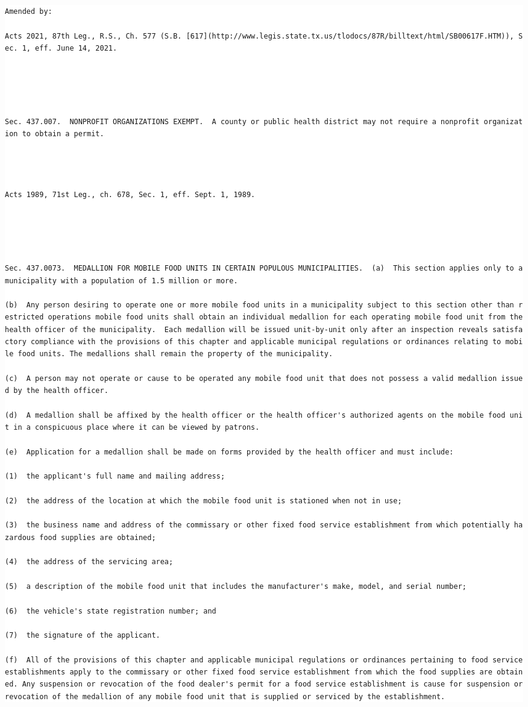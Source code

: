     Amended by: 
    
    Acts 2021, 87th Leg., R.S., Ch. 577 (S.B. [617](http://www.legis.state.tx.us/tlodocs/87R/billtext/html/SB00617F.HTM)), Sec. 1, eff. June 14, 2021.
    
    
    
    
    
    Sec. 437.007.  NONPROFIT ORGANIZATIONS EXEMPT.  A county or public health district may not require a nonprofit organization to obtain a permit.
    
    
    
    
    Acts 1989, 71st Leg., ch. 678, Sec. 1, eff. Sept. 1, 1989.
    
    
    
    
    
    Sec. 437.0073.  MEDALLION FOR MOBILE FOOD UNITS IN CERTAIN POPULOUS MUNICIPALITIES.  (a)  This section applies only to a municipality with a population of 1.5 million or more.
    
    (b)  Any person desiring to operate one or more mobile food units in a municipality subject to this section other than restricted operations mobile food units shall obtain an individual medallion for each operating mobile food unit from the health officer of the municipality.  Each medallion will be issued unit-by-unit only after an inspection reveals satisfactory compliance with the provisions of this chapter and applicable municipal regulations or ordinances relating to mobile food units. The medallions shall remain the property of the municipality.
    
    (c)  A person may not operate or cause to be operated any mobile food unit that does not possess a valid medallion issued by the health officer.
    
    (d)  A medallion shall be affixed by the health officer or the health officer's authorized agents on the mobile food unit in a conspicuous place where it can be viewed by patrons.
    
    (e)  Application for a medallion shall be made on forms provided by the health officer and must include:
    
    (1)  the applicant's full name and mailing address;
    
    (2)  the address of the location at which the mobile food unit is stationed when not in use;
    
    (3)  the business name and address of the commissary or other fixed food service establishment from which potentially hazardous food supplies are obtained;
    
    (4)  the address of the servicing area;
    
    (5)  a description of the mobile food unit that includes the manufacturer's make, model, and serial number;
    
    (6)  the vehicle's state registration number; and
    
    (7)  the signature of the applicant.
    
    (f)  All of the provisions of this chapter and applicable municipal regulations or ordinances pertaining to food service establishments apply to the commissary or other fixed food service establishment from which the food supplies are obtained. Any suspension or revocation of the food dealer's permit for a food service establishment is cause for suspension or revocation of the medallion of any mobile food unit that is supplied or serviced by the establishment.
    
    
    
    